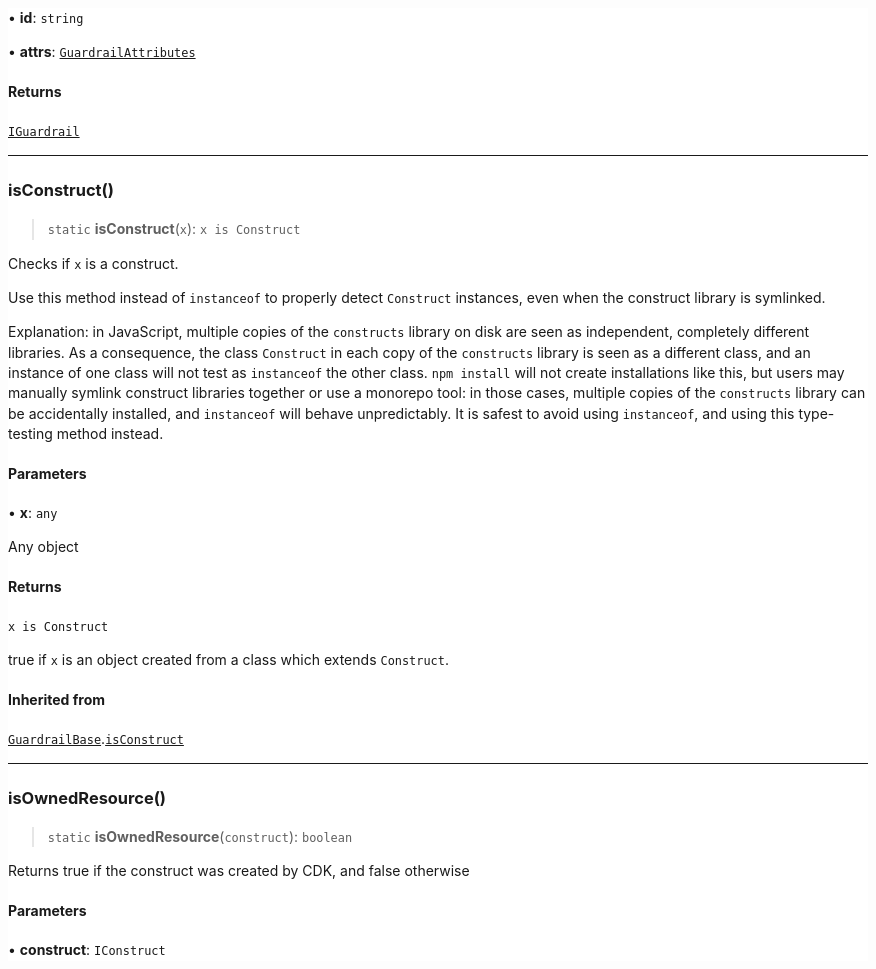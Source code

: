 • **id**: `string`

• **attrs**: [`GuardrailAttributes`](../interfaces/GuardrailAttributes.md)

#### Returns

[`IGuardrail`](../interfaces/IGuardrail.md)

***

### isConstruct()

> `static` **isConstruct**(`x`): `x is Construct`

Checks if `x` is a construct.

Use this method instead of `instanceof` to properly detect `Construct`
instances, even when the construct library is symlinked.

Explanation: in JavaScript, multiple copies of the `constructs` library on
disk are seen as independent, completely different libraries. As a
consequence, the class `Construct` in each copy of the `constructs` library
is seen as a different class, and an instance of one class will not test as
`instanceof` the other class. `npm install` will not create installations
like this, but users may manually symlink construct libraries together or
use a monorepo tool: in those cases, multiple copies of the `constructs`
library can be accidentally installed, and `instanceof` will behave
unpredictably. It is safest to avoid using `instanceof`, and using
this type-testing method instead.

#### Parameters

• **x**: `any`

Any object

#### Returns

`x is Construct`

true if `x` is an object created from a class which extends `Construct`.

#### Inherited from

[`GuardrailBase`](GuardrailBase.md).[`isConstruct`](GuardrailBase.md#isconstruct)

***

### isOwnedResource()

> `static` **isOwnedResource**(`construct`): `boolean`

Returns true if the construct was created by CDK, and false otherwise

#### Parameters

• **construct**: `IConstruct`
